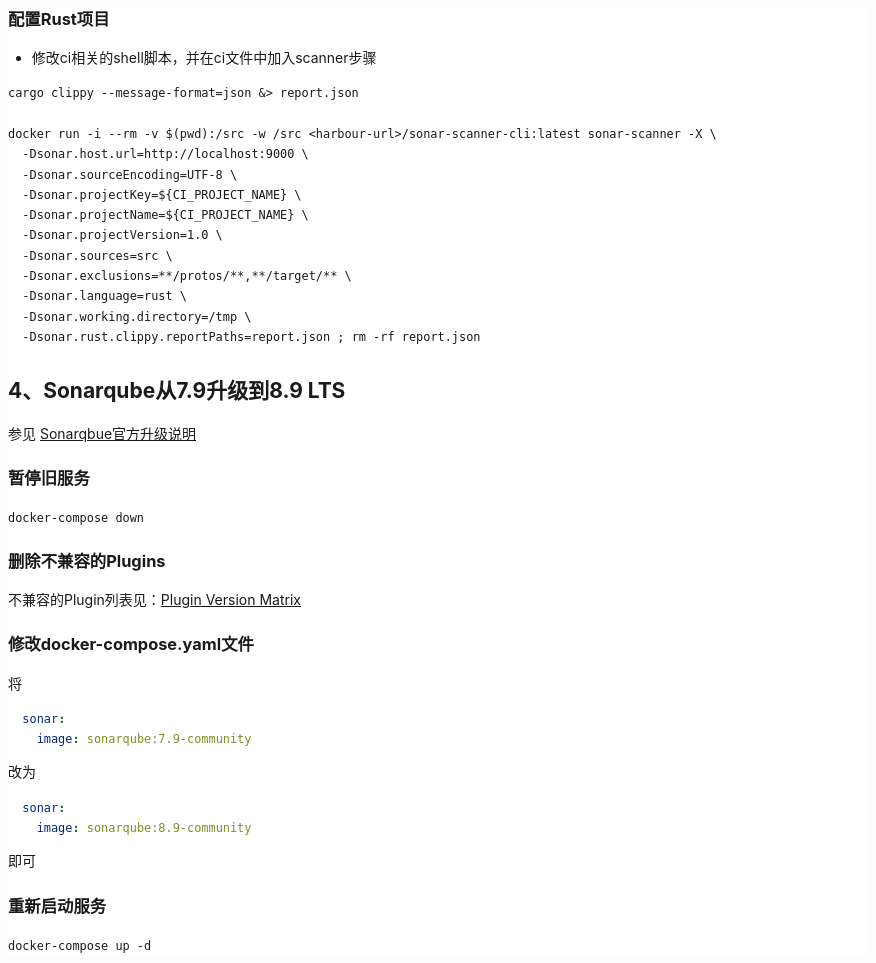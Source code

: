 ### 配置Rust项目

- 修改ci相关的shell脚本，并在ci文件中加入scanner步骤
  
```shell
cargo clippy --message-format=json &> report.json

docker run -i --rm -v $(pwd):/src -w /src <harbour-url>/sonar-scanner-cli:latest sonar-scanner -X \
  -Dsonar.host.url=http://localhost:9000 \
  -Dsonar.sourceEncoding=UTF-8 \
  -Dsonar.projectKey=${CI_PROJECT_NAME} \
  -Dsonar.projectName=${CI_PROJECT_NAME} \
  -Dsonar.projectVersion=1.0 \
  -Dsonar.sources=src \
  -Dsonar.exclusions=**/protos/**,**/target/** \
  -Dsonar.language=rust \
  -Dsonar.working.directory=/tmp \
  -Dsonar.rust.clippy.reportPaths=report.json ; rm -rf report.json
```

## 4、Sonarqube从7.9升级到8.9 LTS

参见 [Sonarqbue官方升级说明](https://docs.sonarqube.org/latest/setup/upgrading/)

### 暂停旧服务

```shell
docker-compose down
```

### 删除不兼容的Plugins

不兼容的Plugin列表见：[Plugin Version Matrix](https://docs.sonarqube.org/latest/instance-administration/plugin-version-matrix/)

### 修改docker-compose.yaml文件

将

```yaml
  sonar:
    image: sonarqube:7.9-community
```

改为

```yaml
  sonar:
    image: sonarqube:8.9-community
```

即可

### 重新启动服务

```shell
docker-compose up -d
```
